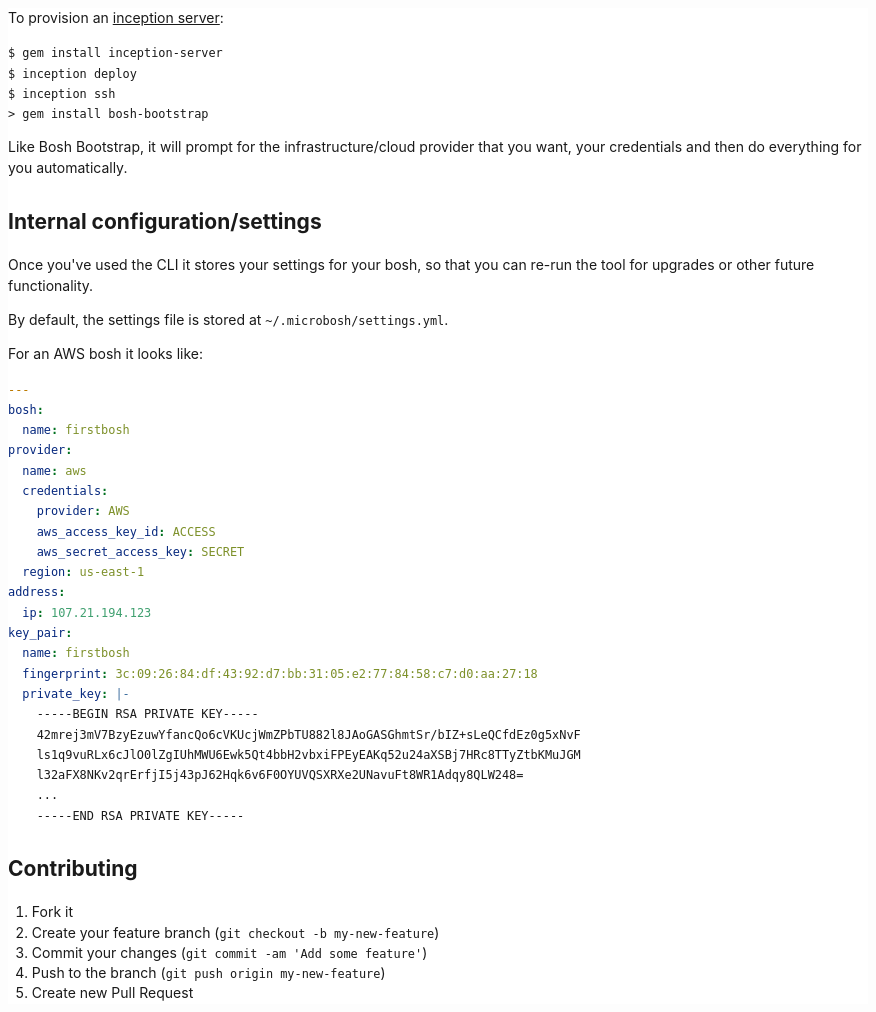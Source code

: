 To provision an [inception server](https://github.com/drnic/inception-server):

```
$ gem install inception-server
$ inception deploy
$ inception ssh
> gem install bosh-bootstrap
```

Like Bosh Bootstrap, it will prompt for the infrastructure/cloud provider that you want, your credentials and then do everything for you automatically.

## Internal configuration/settings

Once you've used the CLI it stores your settings for your bosh, so that you can re-run the tool for upgrades or other future functionality.

By default, the settings file is stored at `~/.microbosh/settings.yml`.

For an AWS bosh it looks like:

``` yaml
--- 
bosh: 
  name: firstbosh
provider: 
  name: aws
  credentials: 
    provider: AWS
    aws_access_key_id: ACCESS
    aws_secret_access_key: SECRET
  region: us-east-1
address: 
  ip: 107.21.194.123
key_pair: 
  name: firstbosh
  fingerprint: 3c:09:26:84:df:43:92:d7:bb:31:05:e2:77:84:58:c7:d0:aa:27:18
  private_key: |-
    -----BEGIN RSA PRIVATE KEY-----
    42mrej3mV7BzyEzuwYfancQo6cVKUcjWmZPbTU882l8JAoGASGhmtSr/bIZ+sLeQCfdEz0g5xNvF
    ls1q9vuRLx6cJlO0lZgIUhMWU6Ewk5Qt4bbH2vbxiFPEyEAKq52u24aXSBj7HRc8TTyZtbKMuJGM
    l32aFX8NKv2qrErfjI5j43pJ62Hqk6v6F0OYUVQSXRXe2UNavuFt8WR1Adqy8QLW248=
    ...
    -----END RSA PRIVATE KEY-----
```

## Contributing

1. Fork it
2. Create your feature branch (`git checkout -b my-new-feature`)
3. Commit your changes (`git commit -am 'Add some feature'`)
4. Push to the branch (`git push origin my-new-feature`)
5. Create new Pull Request
